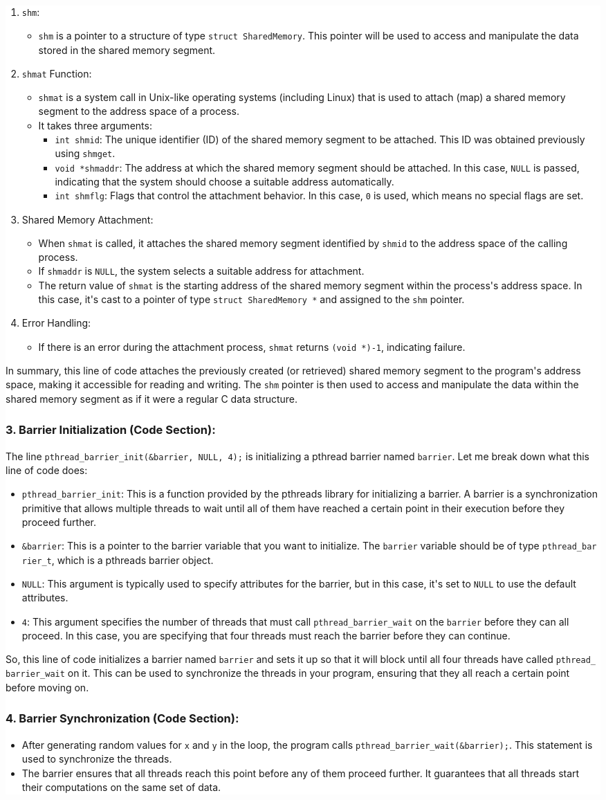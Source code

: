 1. `shm`:
   - `shm` is a pointer to a structure of type `struct SharedMemory`. This pointer will be used to access and manipulate the data stored in the shared memory segment.

2. `shmat` Function:
   - `shmat` is a system call in Unix-like operating systems (including Linux) that is used to attach (map) a shared memory segment to the address space of a process.
   - It takes three arguments:
     - `int shmid`: The unique identifier (ID) of the shared memory segment to be attached. This ID was obtained previously using `shmget`.
     - `void *shmaddr`: The address at which the shared memory segment should be attached. In this case, `NULL` is passed, indicating that the system should choose a suitable address automatically.
     - `int shmflg`: Flags that control the attachment behavior. In this case, `0` is used, which means no special flags are set.

3. Shared Memory Attachment:
   - When `shmat` is called, it attaches the shared memory segment identified by `shmid` to the address space of the calling process.
   - If `shmaddr` is `NULL`, the system selects a suitable address for attachment.
   - The return value of `shmat` is the starting address of the shared memory segment within the process's address space. In this case, it's cast to a pointer of type `struct SharedMemory *` and assigned to the `shm` pointer.

4. Error Handling:
   - If there is an error during the attachment process, `shmat` returns `(void *)-1`, indicating failure.

In summary, this line of code attaches the previously created (or retrieved) shared memory segment to the program's address space, making it accessible for reading and writing. The `shm` pointer is then used to access and manipulate the data within the shared memory segment as if it were a regular C data structure.

### 3. **Barrier Initialization (Code Section)**:
The line `pthread_barrier_init(&barrier, NULL, 4);` is initializing a pthread barrier named `barrier`. Let me break down what this line of code does:

- `pthread_barrier_init`: This is a function provided by the pthreads library for initializing a barrier. A barrier is a synchronization primitive that allows multiple threads to wait until all of them have reached a certain point in their execution before they proceed further.

- `&barrier`: This is a pointer to the barrier variable that you want to initialize. The `barrier` variable should be of type `pthread_barrier_t`, which is a pthreads barrier object.

- `NULL`: This argument is typically used to specify attributes for the barrier, but in this case, it's set to `NULL` to use the default attributes.

- `4`: This argument specifies the number of threads that must call `pthread_barrier_wait` on the `barrier` before they can all proceed. In this case, you are specifying that four threads must reach the barrier before they can continue.

So, this line of code initializes a barrier named `barrier` and sets it up so that it will block until all four threads have called `pthread_barrier_wait` on it. This can be used to synchronize the threads in your program, ensuring that they all reach a certain point before moving on.

### 4. **Barrier Synchronization (Code Section)**:
- After generating random values for `x` and `y` in the loop, the program calls `pthread_barrier_wait(&barrier);`. This statement is used to synchronize the threads.
- The barrier ensures that all threads reach this point before any of them proceed further. It guarantees that all threads start their computations on the same set of data.
